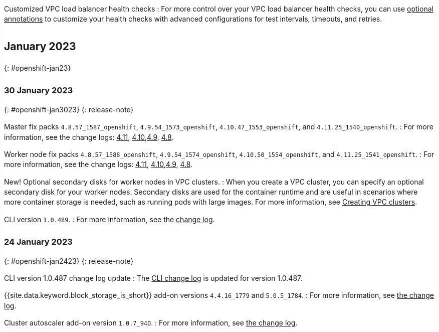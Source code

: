 Customized VPC load balancer health checks
:   For more control over your VPC load balancer health checks, you can use [optional annotations](/docs/containers?topic=containers-vpc-lbaas#vpc_lb_health_custom) to customize your health checks with advanced configurations for test intervals, timeouts, and retries.

## January 2023
{: #openshift-jan23}

### 30 January 2023
{: #openshift-jan3023}
{: release-note}



Master fix packs `4.8.57_1587_openshift`, `4.9.54_1573_openshift`, `4.10.47_1553_openshift`, and `4.11.25_1540_openshift`.
:   For more information, see the change logs: [4.11](/docs/openshift?topic=openshift-openshift_changelog_411), [4.10](/docs/openshift?topic=openshift-openshift_changelog_410),[4.9](/docs/openshift?topic=openshift-openshift_changelog_49), [4.8](/docs/openshift?topic=openshift-openshift_changelog_48).



Worker node fix packs `4.8.57_1588_openshift`, `4.9.54_1574_openshift`, `4.10.50_1554_openshift`, and `4.11.25_1541_openshift`.
:   For more information, see the change logs: [4.11](/docs/openshift?topic=openshift-openshift_changelog_411), [4.10](/docs/openshift?topic=openshift-openshift_changelog_410),[4.9](/docs/openshift?topic=openshift-openshift_changelog_49), [4.8](/docs/openshift?topic=openshift-openshift_changelog_48).

New! Optional secondary disks for worker nodes in VPC clusters.
:   When you create a VPC cluster, you can specify an optional secondary disk for your worker nodes. Secondary disks are used for the container runtime and are useful in scenarios where more container storage is needed, such as running pods with large images. For more information, see [Creating VPC clusters](/docs/openshift?topic=openshift-cluster-create-vpc-gen2&interface=ui).


CLI version `1.0.489`.
:   For more information, see the [change log](/docs/openshift?topic=openshift-cs_cli_changelog).





### 24 January 2023
{: #openshift-jan2423}
{: release-note}

CLI version 1.0.487 change log update
:   The [CLI change log](/docs/openshift?topic=openshift-cs_cli_changelog) is updated for version 1.0.487.

{{site.data.keyword.block_storage_is_short}} add-on versions `4.4.16_1779` and `5.0.5_1784`.
:   For more information, see [the change log](/docs/openshift?topic=openshift-vpc_bs_changelog).

Cluster autoscaler add-on version `1.0.7_940`.
:   For more information, see [the change log](/docs/openshift?topic=openshift-ca_changelog).
